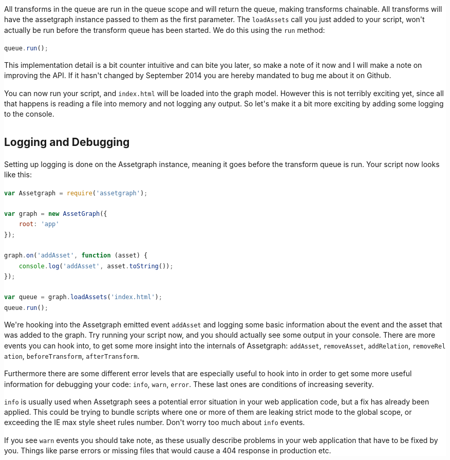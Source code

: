 All transforms in the queue are run in the queue scope and will return the queue, making transforms chainable. All transforms will have the assetgraph instance passed to them as the first parameter. The `loadAssets` call you just added to your script, won't actually be run before the transform queue has been started. We do this using the `run` method:

``` javascript
queue.run();
```

This implementation detail is a bit counter intuitive and can bite you later, so make a note of it now and I will make a note on improving the API. If it hasn't changed by September 2014 you are hereby mandated to bug me about it on Github.

You can now run your script, and `index.html` will be loaded into the graph model. However this is not terribly exciting yet, since all that happens is reading a file into memory and not logging any output. So let's make it a bit more exciting by adding some logging to the console.


Logging and Debugging
---------------------

Setting up logging is done on the Assetgraph instance, meaning it goes before the transform queue is run. Your script now looks like this:

``` javascript
var Assetgraph = require('assetgraph');

var graph = new AssetGraph({
    root: 'app'
});

graph.on('addAsset', function (asset) {
    console.log('addAsset', asset.toString());
});

var queue = graph.loadAssets('index.html');
queue.run();
```

We're hooking into the Assetgraph emitted event `addAsset` and logging some basic information about the event and the asset that was added to the graph. Try running your script now, and you should actually see some output in your console. There are more events you can hook into, to get some more insight into the internals of Assetgraph: `addAsset`, `removeAsset`, `addRelation`, `removeRelation`, `beforeTransform`, `afterTransform`.

Furthermore there are some different error levels that are especially useful to hook into in order to get some more useful information for debugging your code: `info`, `warn`, `error`. These last ones are conditions of increasing severity.

`info` is usually used when Assetgraph sees a potential error situation in your web application code, but a fix has already been applied. This could be trying to bundle scripts where one or more of them are leaking strict mode to the global scope, or exceeding the IE max style sheet rules number. Don't worry too much about `info` events.

If you see `warn` events you should take note, as these usually describe problems in your web application that have to be fixed by you. Things like parse errors or missing files that would cause a 404 response in production etc.
